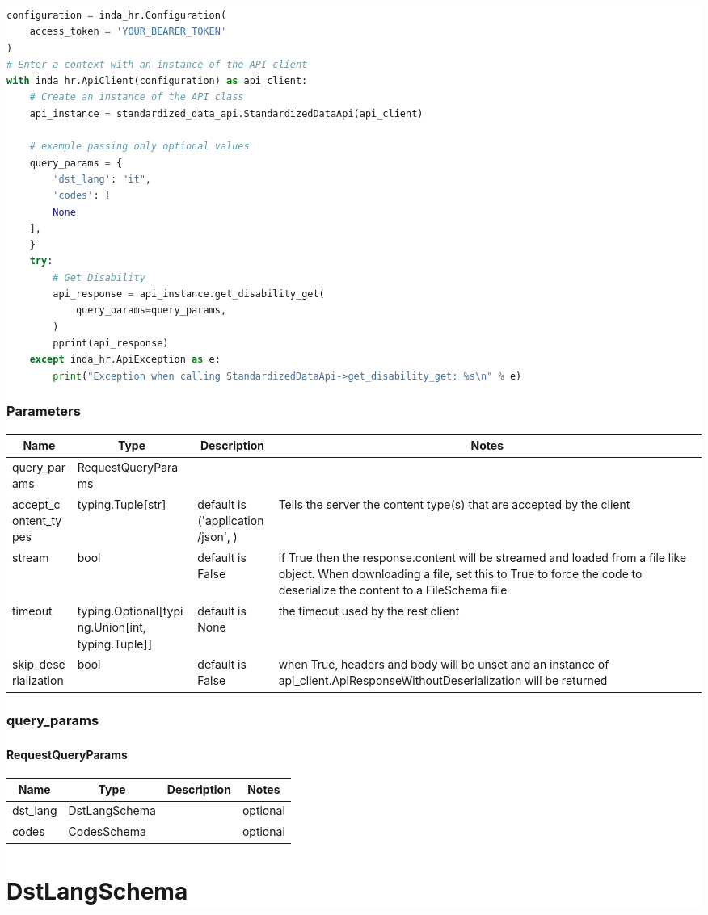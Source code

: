 ```python
configuration = inda_hr.Configuration(
    access_token = 'YOUR_BEARER_TOKEN'
)
# Enter a context with an instance of the API client
with inda_hr.ApiClient(configuration) as api_client:
    # Create an instance of the API class
    api_instance = standardized_data_api.StandardizedDataApi(api_client)

    # example passing only optional values
    query_params = {
        'dst_lang': "it",
        'codes': [
        None
    ],
    }
    try:
        # Get Disability
        api_response = api_instance.get_disability_get(
            query_params=query_params,
        )
        pprint(api_response)
    except inda_hr.ApiException as e:
        print("Exception when calling StandardizedDataApi->get_disability_get: %s\n" % e)
```
### Parameters

Name | Type | Description  | Notes
------------- | ------------- | ------------- | -------------
query_params | RequestQueryParams | |
accept_content_types | typing.Tuple[str] | default is ('application/json', ) | Tells the server the content type(s) that are accepted by the client
stream | bool | default is False | if True then the response.content will be streamed and loaded from a file like object. When downloading a file, set this to True to force the code to deserialize the content to a FileSchema file
timeout | typing.Optional[typing.Union[int, typing.Tuple]] | default is None | the timeout used by the rest client
skip_deserialization | bool | default is False | when True, headers and body will be unset and an instance of api_client.ApiResponseWithoutDeserialization will be returned

### query_params
#### RequestQueryParams

Name | Type | Description  | Notes
------------- | ------------- | ------------- | -------------
dst_lang | DstLangSchema | | optional
codes | CodesSchema | | optional


# DstLangSchema
